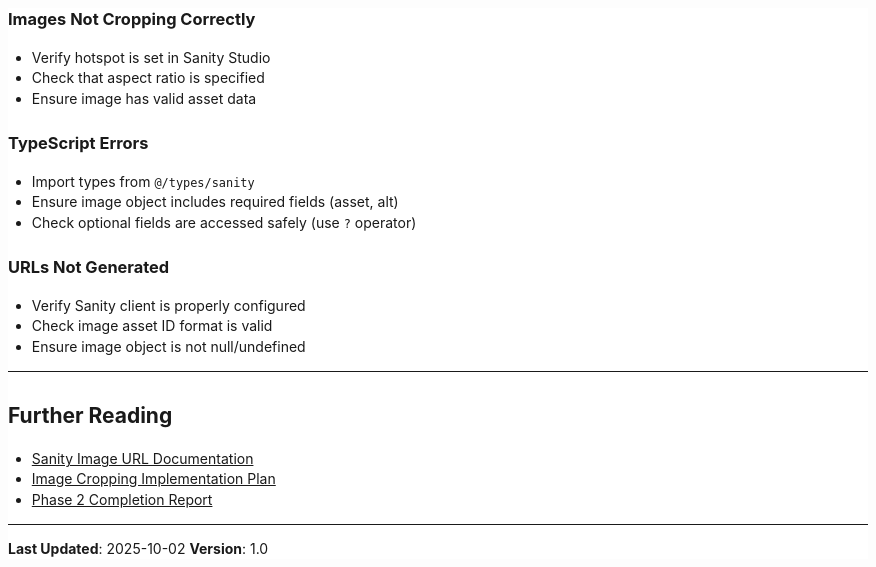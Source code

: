 ### Images Not Cropping Correctly
- Verify hotspot is set in Sanity Studio
- Check that aspect ratio is specified
- Ensure image has valid asset data

### TypeScript Errors
- Import types from `@/types/sanity`
- Ensure image object includes required fields (asset, alt)
- Check optional fields are accessed safely (use `?` operator)

### URLs Not Generated
- Verify Sanity client is properly configured
- Check image asset ID format is valid
- Ensure image object is not null/undefined

---

## Further Reading

- [Sanity Image URL Documentation](https://www.sanity.io/docs/image-url)
- [Image Cropping Implementation Plan](/Users/michaelevans/DOA/memory-bank/IMAGE_CROPPING_PLAN.md)
- [Phase 2 Completion Report](/Users/michaelevans/DOA/memory-bank/PHASE_2_COMPLETION_REPORT.md)

---

**Last Updated**: 2025-10-02
**Version**: 1.0

